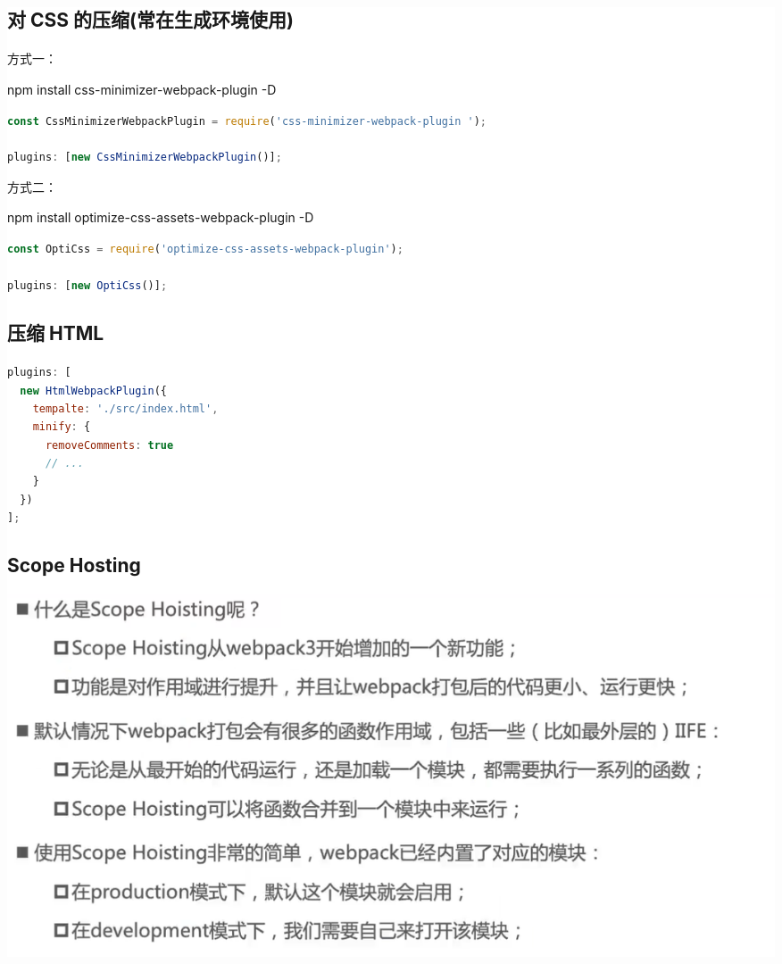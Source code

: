 ## 对 CSS 的压缩(常在生成环境使用)

方式一：

npm install css-minimizer-webpack-plugin -D

```js
const CssMinimizerWebpackPlugin = require('css-minimizer-webpack-plugin ');

plugins: [new CssMinimizerWebpackPlugin()];
```

方式二：

npm install optimize-css-assets-webpack-plugin -D

```js
const OptiCss = require('optimize-css-assets-webpack-plugin');

plugins: [new OptiCss()];
```

## 压缩 HTML

```js
plugins: [
  new HtmlWebpackPlugin({
    tempalte: './src/index.html',
    minify: {
      removeComments: true
      // ...
    }
  })
];
```

## Scope Hosting

![image-20210929155505451](..\typora-user-images\image-20210929155505451.png)
